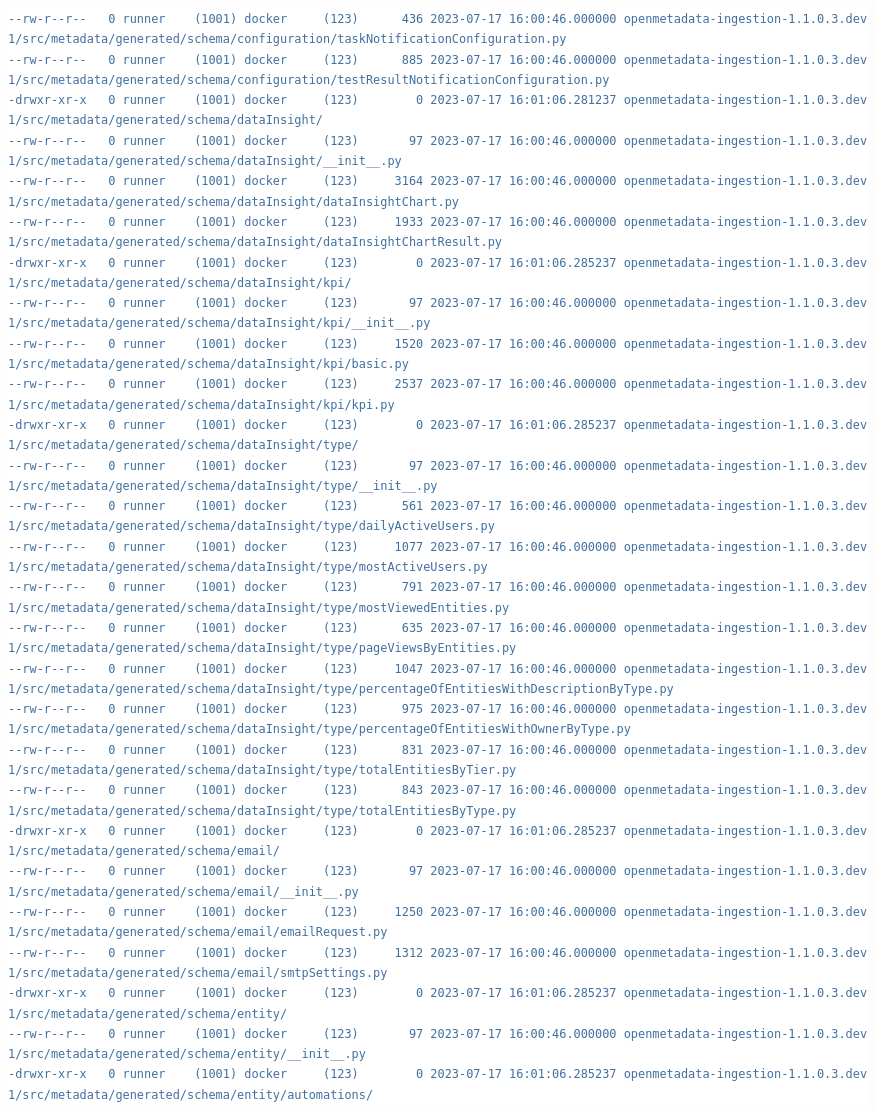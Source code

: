```diff
--rw-r--r--   0 runner    (1001) docker     (123)      436 2023-07-17 16:00:46.000000 openmetadata-ingestion-1.1.0.3.dev1/src/metadata/generated/schema/configuration/taskNotificationConfiguration.py
--rw-r--r--   0 runner    (1001) docker     (123)      885 2023-07-17 16:00:46.000000 openmetadata-ingestion-1.1.0.3.dev1/src/metadata/generated/schema/configuration/testResultNotificationConfiguration.py
-drwxr-xr-x   0 runner    (1001) docker     (123)        0 2023-07-17 16:01:06.281237 openmetadata-ingestion-1.1.0.3.dev1/src/metadata/generated/schema/dataInsight/
--rw-r--r--   0 runner    (1001) docker     (123)       97 2023-07-17 16:00:46.000000 openmetadata-ingestion-1.1.0.3.dev1/src/metadata/generated/schema/dataInsight/__init__.py
--rw-r--r--   0 runner    (1001) docker     (123)     3164 2023-07-17 16:00:46.000000 openmetadata-ingestion-1.1.0.3.dev1/src/metadata/generated/schema/dataInsight/dataInsightChart.py
--rw-r--r--   0 runner    (1001) docker     (123)     1933 2023-07-17 16:00:46.000000 openmetadata-ingestion-1.1.0.3.dev1/src/metadata/generated/schema/dataInsight/dataInsightChartResult.py
-drwxr-xr-x   0 runner    (1001) docker     (123)        0 2023-07-17 16:01:06.285237 openmetadata-ingestion-1.1.0.3.dev1/src/metadata/generated/schema/dataInsight/kpi/
--rw-r--r--   0 runner    (1001) docker     (123)       97 2023-07-17 16:00:46.000000 openmetadata-ingestion-1.1.0.3.dev1/src/metadata/generated/schema/dataInsight/kpi/__init__.py
--rw-r--r--   0 runner    (1001) docker     (123)     1520 2023-07-17 16:00:46.000000 openmetadata-ingestion-1.1.0.3.dev1/src/metadata/generated/schema/dataInsight/kpi/basic.py
--rw-r--r--   0 runner    (1001) docker     (123)     2537 2023-07-17 16:00:46.000000 openmetadata-ingestion-1.1.0.3.dev1/src/metadata/generated/schema/dataInsight/kpi/kpi.py
-drwxr-xr-x   0 runner    (1001) docker     (123)        0 2023-07-17 16:01:06.285237 openmetadata-ingestion-1.1.0.3.dev1/src/metadata/generated/schema/dataInsight/type/
--rw-r--r--   0 runner    (1001) docker     (123)       97 2023-07-17 16:00:46.000000 openmetadata-ingestion-1.1.0.3.dev1/src/metadata/generated/schema/dataInsight/type/__init__.py
--rw-r--r--   0 runner    (1001) docker     (123)      561 2023-07-17 16:00:46.000000 openmetadata-ingestion-1.1.0.3.dev1/src/metadata/generated/schema/dataInsight/type/dailyActiveUsers.py
--rw-r--r--   0 runner    (1001) docker     (123)     1077 2023-07-17 16:00:46.000000 openmetadata-ingestion-1.1.0.3.dev1/src/metadata/generated/schema/dataInsight/type/mostActiveUsers.py
--rw-r--r--   0 runner    (1001) docker     (123)      791 2023-07-17 16:00:46.000000 openmetadata-ingestion-1.1.0.3.dev1/src/metadata/generated/schema/dataInsight/type/mostViewedEntities.py
--rw-r--r--   0 runner    (1001) docker     (123)      635 2023-07-17 16:00:46.000000 openmetadata-ingestion-1.1.0.3.dev1/src/metadata/generated/schema/dataInsight/type/pageViewsByEntities.py
--rw-r--r--   0 runner    (1001) docker     (123)     1047 2023-07-17 16:00:46.000000 openmetadata-ingestion-1.1.0.3.dev1/src/metadata/generated/schema/dataInsight/type/percentageOfEntitiesWithDescriptionByType.py
--rw-r--r--   0 runner    (1001) docker     (123)      975 2023-07-17 16:00:46.000000 openmetadata-ingestion-1.1.0.3.dev1/src/metadata/generated/schema/dataInsight/type/percentageOfEntitiesWithOwnerByType.py
--rw-r--r--   0 runner    (1001) docker     (123)      831 2023-07-17 16:00:46.000000 openmetadata-ingestion-1.1.0.3.dev1/src/metadata/generated/schema/dataInsight/type/totalEntitiesByTier.py
--rw-r--r--   0 runner    (1001) docker     (123)      843 2023-07-17 16:00:46.000000 openmetadata-ingestion-1.1.0.3.dev1/src/metadata/generated/schema/dataInsight/type/totalEntitiesByType.py
-drwxr-xr-x   0 runner    (1001) docker     (123)        0 2023-07-17 16:01:06.285237 openmetadata-ingestion-1.1.0.3.dev1/src/metadata/generated/schema/email/
--rw-r--r--   0 runner    (1001) docker     (123)       97 2023-07-17 16:00:46.000000 openmetadata-ingestion-1.1.0.3.dev1/src/metadata/generated/schema/email/__init__.py
--rw-r--r--   0 runner    (1001) docker     (123)     1250 2023-07-17 16:00:46.000000 openmetadata-ingestion-1.1.0.3.dev1/src/metadata/generated/schema/email/emailRequest.py
--rw-r--r--   0 runner    (1001) docker     (123)     1312 2023-07-17 16:00:46.000000 openmetadata-ingestion-1.1.0.3.dev1/src/metadata/generated/schema/email/smtpSettings.py
-drwxr-xr-x   0 runner    (1001) docker     (123)        0 2023-07-17 16:01:06.285237 openmetadata-ingestion-1.1.0.3.dev1/src/metadata/generated/schema/entity/
--rw-r--r--   0 runner    (1001) docker     (123)       97 2023-07-17 16:00:46.000000 openmetadata-ingestion-1.1.0.3.dev1/src/metadata/generated/schema/entity/__init__.py
-drwxr-xr-x   0 runner    (1001) docker     (123)        0 2023-07-17 16:01:06.285237 openmetadata-ingestion-1.1.0.3.dev1/src/metadata/generated/schema/entity/automations/
